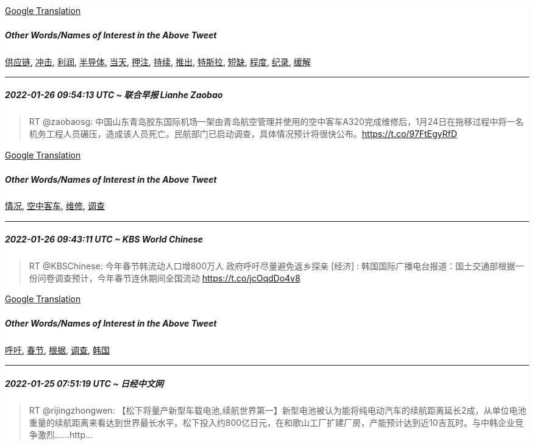[Google Translation](https://translate.google.com/?hi=en&tab=TT&sl=zh-CN&tl=en&op=translate&text=RT+%40ChineseWSJ%3A+%E9%A9%AC%E6%96%AF%E5%85%8B%E8%A1%A8%E7%A4%BA%E7%89%B9%E6%96%AF%E6%8B%89%E4%BB%8A%E5%B9%B4%E4%B8%8D%E4%BC%9A%E6%8E%A8%E5%87%BA%E6%96%B0%E8%BD%A6%E3%80%82%E9%9D%A2%E5%AF%B9%E6%8C%81%E7%BB%AD%E7%9A%84%E4%BE%9B%E5%BA%94%E9%93%BE%E4%B8%AD%E6%96%AD%EF%BC%8C%E8%BF%99%E5%AE%B6%E7%94%B5%E5%8A%A8%E6%B1%BD%E8%BD%A6%E5%88%B6%E9%80%A0%E5%95%86%E6%8A%BC%E6%B3%A8%E4%BA%8E%E5%A2%9E%E5%8A%A0%E4%BA%A4%E4%BB%98%E9%87%8F%E3%80%82%E8%AF%A5%E5%85%AC%E5%8F%B8%E5%BD%93%E5%A4%A9%E5%85%AC%E5%B8%83%E4%BA%86%E5%88%9B%E7%BA%AA%E5%BD%95%E7%9A%84%E5%88%A9%E6%B6%A6%E3%80%82%E9%A9%AC%E6%96%AF%E5%85%8B%E7%A7%B0%EF%BC%8C%E7%BB%99%E6%B1%BD%E8%BD%A6%E4%B8%9A%E5%B8%A6%E6%9D%A5%E5%86%B2%E5%87%BB%E7%9A%84%E5%85%A8%E7%90%83%E5%8D%8A%E5%AF%BC%E4%BD%93%E7%9F%AD%E7%BC%BA%E9%A2%84%E8%AE%A1%E5%B0%86%E6%8C%81%E7%BB%AD%E5%88%B0%E4%BB%8A%E5%B9%B4%E5%B9%B4%E5%BA%95%EF%BC%8C%E4%B8%8D%E8%BF%87%E7%9F%AD%E7%BC%BA%E7%9A%84%E7%A8%8B%E5%BA%A6%E4%BC%9A%E6%9C%89%E6%89%80%E7%BC%93%E8%A7%A3%E3%80%82https%3A%2F%2Ft.co%2FQ8X%E2%80%A6)
##### Other Words/Names of Interest in the Above Tweet
[供应链](供应链.md), [冲击](冲击.md), [利润](利润.md), [半导体](半导体.md), [当天](当天.md), [押注](押注.md), [持续](持续.md), [推出](推出.md), [特斯拉](特斯拉.md), [短缺](短缺.md), [程度](程度.md), [纪录](纪录.md), [缓解](缓解.md)
___
##### 2022-01-26 09:54:13 UTC ~ 联合早报 Lianhe Zaobao
> RT @zaobaosg: 中国山东青岛胶东国际机场一架由青岛航空管理并使用的空中客车A320完成维修后，1月24日在拖移过程中将一名机务工程人员碾压，造成该人员死亡。民航部门已启动调查，具体情况预计将很快公布。https://t.co/97FtEgyRfD

[Google Translation](https://translate.google.com/?hi=en&tab=TT&sl=zh-CN&tl=en&op=translate&text=RT+%40zaobaosg%3A+%E4%B8%AD%E5%9B%BD%E5%B1%B1%E4%B8%9C%E9%9D%92%E5%B2%9B%E8%83%B6%E4%B8%9C%E5%9B%BD%E9%99%85%E6%9C%BA%E5%9C%BA%E4%B8%80%E6%9E%B6%E7%94%B1%E9%9D%92%E5%B2%9B%E8%88%AA%E7%A9%BA%E7%AE%A1%E7%90%86%E5%B9%B6%E4%BD%BF%E7%94%A8%E7%9A%84%E7%A9%BA%E4%B8%AD%E5%AE%A2%E8%BD%A6A320%E5%AE%8C%E6%88%90%E7%BB%B4%E4%BF%AE%E5%90%8E%EF%BC%8C1%E6%9C%8824%E6%97%A5%E5%9C%A8%E6%8B%96%E7%A7%BB%E8%BF%87%E7%A8%8B%E4%B8%AD%E5%B0%86%E4%B8%80%E5%90%8D%E6%9C%BA%E5%8A%A1%E5%B7%A5%E7%A8%8B%E4%BA%BA%E5%91%98%E7%A2%BE%E5%8E%8B%EF%BC%8C%E9%80%A0%E6%88%90%E8%AF%A5%E4%BA%BA%E5%91%98%E6%AD%BB%E4%BA%A1%E3%80%82%E6%B0%91%E8%88%AA%E9%83%A8%E9%97%A8%E5%B7%B2%E5%90%AF%E5%8A%A8%E8%B0%83%E6%9F%A5%EF%BC%8C%E5%85%B7%E4%BD%93%E6%83%85%E5%86%B5%E9%A2%84%E8%AE%A1%E5%B0%86%E5%BE%88%E5%BF%AB%E5%85%AC%E5%B8%83%E3%80%82https%3A%2F%2Ft.co%2F97FtEgyRfD)
##### Other Words/Names of Interest in the Above Tweet
[情况](情况.md), [空中客车](空中客车.md), [维修](维修.md), [调查](调查.md)
___
##### 2022-01-26 09:43:11 UTC ~ KBS World Chinese
> RT @KBSChinese: 今年春节韩流动人口增800万人 政府呼吁尽量避免返乡探亲  [经济] : 韩国国际广播电台报道：国土交通部根据一份问卷调查预计，今年春节连休期间全国流动  https://t.co/jcOqdDo4v8

[Google Translation](https://translate.google.com/?hi=en&tab=TT&sl=zh-CN&tl=en&op=translate&text=RT+%40KBSChinese%3A+%E4%BB%8A%E5%B9%B4%E6%98%A5%E8%8A%82%E9%9F%A9%E6%B5%81%E5%8A%A8%E4%BA%BA%E5%8F%A3%E5%A2%9E800%E4%B8%87%E4%BA%BA+%E6%94%BF%E5%BA%9C%E5%91%BC%E5%90%81%E5%B0%BD%E9%87%8F%E9%81%BF%E5%85%8D%E8%BF%94%E4%B9%A1%E6%8E%A2%E4%BA%B2++%5B%E7%BB%8F%E6%B5%8E%5D+%3A+%E9%9F%A9%E5%9B%BD%E5%9B%BD%E9%99%85%E5%B9%BF%E6%92%AD%E7%94%B5%E5%8F%B0%E6%8A%A5%E9%81%93%EF%BC%9A%E5%9B%BD%E5%9C%9F%E4%BA%A4%E9%80%9A%E9%83%A8%E6%A0%B9%E6%8D%AE%E4%B8%80%E4%BB%BD%E9%97%AE%E5%8D%B7%E8%B0%83%E6%9F%A5%E9%A2%84%E8%AE%A1%EF%BC%8C%E4%BB%8A%E5%B9%B4%E6%98%A5%E8%8A%82%E8%BF%9E%E4%BC%91%E6%9C%9F%E9%97%B4%E5%85%A8%E5%9B%BD%E6%B5%81%E5%8A%A8++https%3A%2F%2Ft.co%2FjcOqdDo4v8)
##### Other Words/Names of Interest in the Above Tweet
[呼吁](呼吁.md), [春节](春节.md), [根据](根据.md), [调查](调查.md), [韩国](韩国.md)
___
##### 2022-01-25 07:51:19 UTC ~ 日经中文网
> RT @rijingzhongwen: 【松下将量产新型车载电池,续航世界第一】新型电池被认为能将纯电动汽车的续航距离延长2成，从单位电池重量的续航距离来看达到世界最长水平。松下投入约800亿日元，在和歌山工厂扩建厂房，产能预计达到近10吉瓦时。与中韩企业竞争激烈……http…
